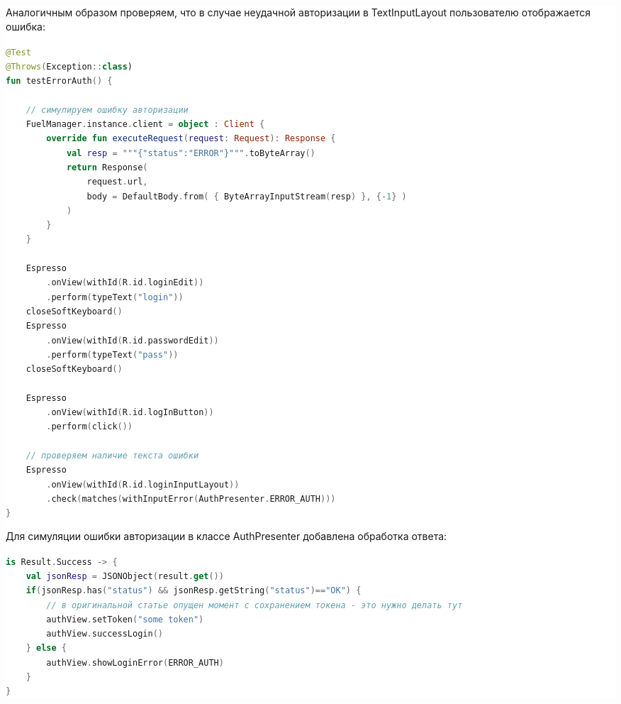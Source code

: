 Аналогичным образом проверяем, что в случае неудачной авторизации в TextInputLayout пользователю отображается ошибка:

```kt
@Test
@Throws(Exception::class)
fun testErrorAuth() {

    // симулируем ошибку авторизации
    FuelManager.instance.client = object : Client {
        override fun executeRequest(request: Request): Response {
            val resp = """{"status":"ERROR"}""".toByteArray()
            return Response(
                request.url,
                body = DefaultBody.from( { ByteArrayInputStream(resp) }, {-1} )
            )
        }
    }

    Espresso
        .onView(withId(R.id.loginEdit))
        .perform(typeText("login"))
    closeSoftKeyboard()
    Espresso
        .onView(withId(R.id.passwordEdit))
        .perform(typeText("pass"))
    closeSoftKeyboard()

    Espresso
        .onView(withId(R.id.logInButton))
        .perform(click())

    // проверяем наличие текста ошибки 
    Espresso
        .onView(withId(R.id.loginInputLayout))
        .check(matches(withInputError(AuthPresenter.ERROR_AUTH)))
}
```

Для симуляции ошибки авторизации в классе AuthPresenter добавлена обработка ответа:

```kt
is Result.Success -> {
    val jsonResp = JSONObject(result.get())
    if(jsonResp.has("status") && jsonResp.getString("status")=="OK") {
        // в оригинальной статье опущен момент с сохранением токена - это нужно делать тут
        authView.setToken("some token")
        authView.successLogin()
    } else {
        authView.showLoginError(ERROR_AUTH)
    }
}
```
